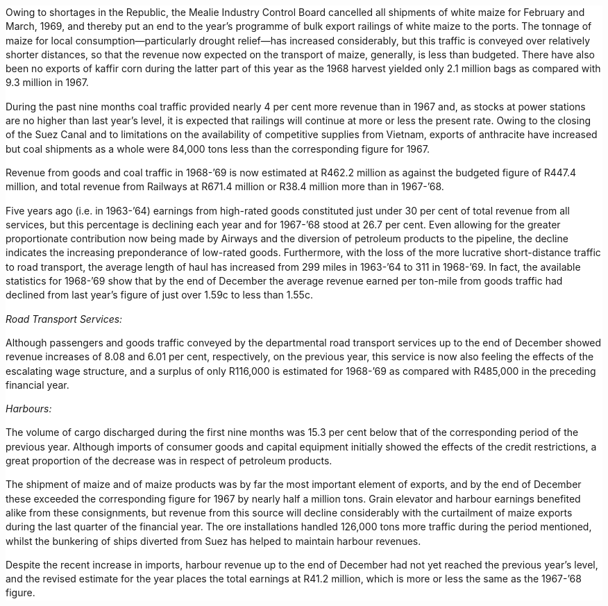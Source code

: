 <p>Owing to shortages in the Republic, the Mealie Industry Control Board cancelled all <span class="col_1899-1900" refersTo="page_0972"/>shipments of white maize for February and March, 1969, and thereby put an end to the year&#x2019;s programme of bulk export railings of white maize to the ports. The tonnage of maize for local consumption&#x2014;particularly drought relief&#x2014;has increased considerably, but this traffic is conveyed over relatively shorter distances, so that the revenue now expected on the transport of maize, generally, is less than budgeted. There have also been no exports of kaffir corn during the latter part of this year as the 1968 harvest yielded only 2.1 million bags as compared with 9.3 million in 1967.</p>

<p>During the past nine months coal traffic provided nearly 4 per cent more revenue than in 1967 and, as stocks at power stations are no higher than last year&#x2019;s level, it is expected that railings will continue at more or less the present rate. Owing to the closing of the Suez Canal and to limitations on the availability of competitive supplies from Vietnam, exports of anthracite have increased but coal shipments as a whole were 84,000 tons less than the corresponding figure for 1967.</p>

<p>Revenue from goods and coal traffic in 1968-&#x2019;69 is now estimated at R462.2 million as against the budgeted figure of R447.4 million, and total revenue from Railways at R671.4 million or R38.4 million more than in 1967-&#x2019;68.</p>

<p>Five years ago (i.e. in 1963-&#x2019;64) earnings from high-rated goods constituted just under 30 per cent of total revenue from all services, but this percentage is declining each year and for 1967-&#x2019;68 stood at 26.7 per cent. Even allowing for the greater proportionate contribution now being made by Airways and the diversion of petroleum products to the pipeline, the decline indicates the increasing preponderance of low-rated goods. Furthermore, with the loss of the more lucrative short-distance traffic to road transport, the average length of haul has increased from 299 miles in 1963-&#x2019;64 to 311 in 1968-&#x2019;69. In fact, the available statistics for 1968-&#x2019;69 show that by the end of December the average revenue earned per ton-mile from goods traffic had declined from last year&#x2019;s figure of just over 1.59c to less than 1.55c.</p>

<p><i>Road Transport Services:</i></p>

<p>Although passengers and goods traffic conveyed by the departmental road transport services up to the end of December showed revenue increases of 8.08 and 6.01 per cent, respectively, on the previous year, this service is now also feeling the effects of the escalating wage structure, and a surplus of only R116,000 is estimated for 1968-&#x2019;69 as compared with R485,000 in the preceding financial year.</p>

<p><i>Harbours:</i></p>

<p>The volume of cargo discharged during the first nine months was 15.3 per cent below that of the corresponding period of the previous year. Although imports of consumer goods and capital equipment initially showed the effects of the credit restrictions, a great proportion of the decrease was in respect of petroleum products.</p>

<p>The shipment of maize and of maize products was by far the most important element of exports, and by the end of December these exceeded the corresponding figure for 1967 by nearly half a million tons. Grain elevator and harbour earnings benefited alike from these consignments, but revenue from this source will decline considerably with the curtailment of maize exports during the last quarter of the financial year. The ore installations handled 126,000 tons more traffic during the period mentioned, whilst the bunkering of ships diverted from Suez has helped to maintain harbour revenues.</p>

<p>Despite the recent increase in imports, harbour revenue up to the end of December had not yet reached the previous year&#x2019;s level, and the revised estimate for the year places the total earnings at R41.2 million, which is more or less the same as the 1967-&#x2019;68 figure.</p>
